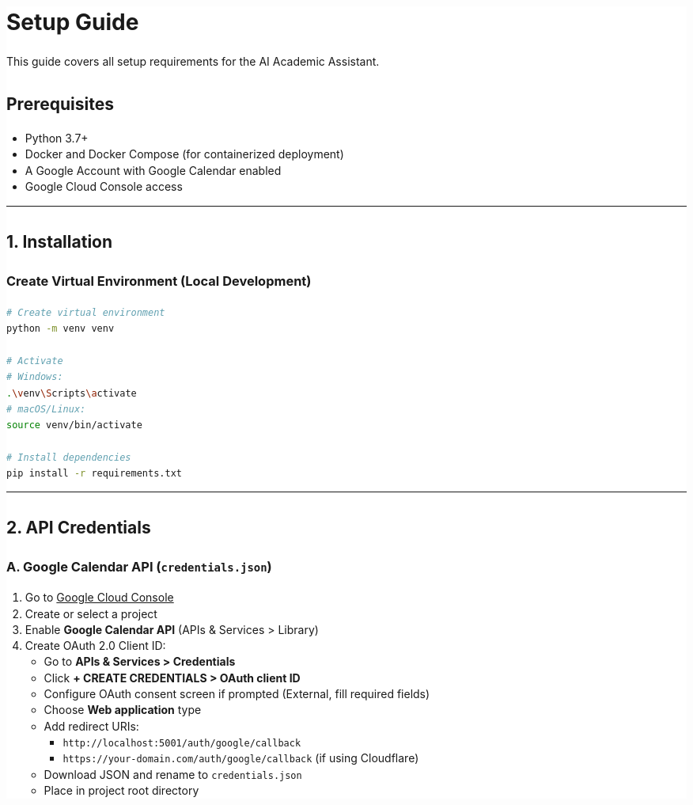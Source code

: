 # Setup Guide

This guide covers all setup requirements for the AI Academic Assistant.

## Prerequisites

- Python 3.7+
- Docker and Docker Compose (for containerized deployment)
- A Google Account with Google Calendar enabled
- Google Cloud Console access

---

## 1. Installation

### Create Virtual Environment (Local Development)

```bash
# Create virtual environment
python -m venv venv

# Activate
# Windows:
.\venv\Scripts\activate
# macOS/Linux:
source venv/bin/activate

# Install dependencies
pip install -r requirements.txt
```

---

## 2. API Credentials

### A. Google Calendar API (`credentials.json`)

1. Go to [Google Cloud Console](https://console.cloud.google.com/)
2. Create or select a project
3. Enable **Google Calendar API** (APIs & Services > Library)
4. Create OAuth 2.0 Client ID:
   - Go to **APIs & Services > Credentials**
   - Click **+ CREATE CREDENTIALS > OAuth client ID**
   - Configure OAuth consent screen if prompted (External, fill required fields)
   - Choose **Web application** type
   - Add redirect URIs:
     - `http://localhost:5001/auth/google/callback`
     - `https://your-domain.com/auth/google/callback` (if using Cloudflare)
   - Download JSON and rename to `credentials.json`
   - Place in project root directory
